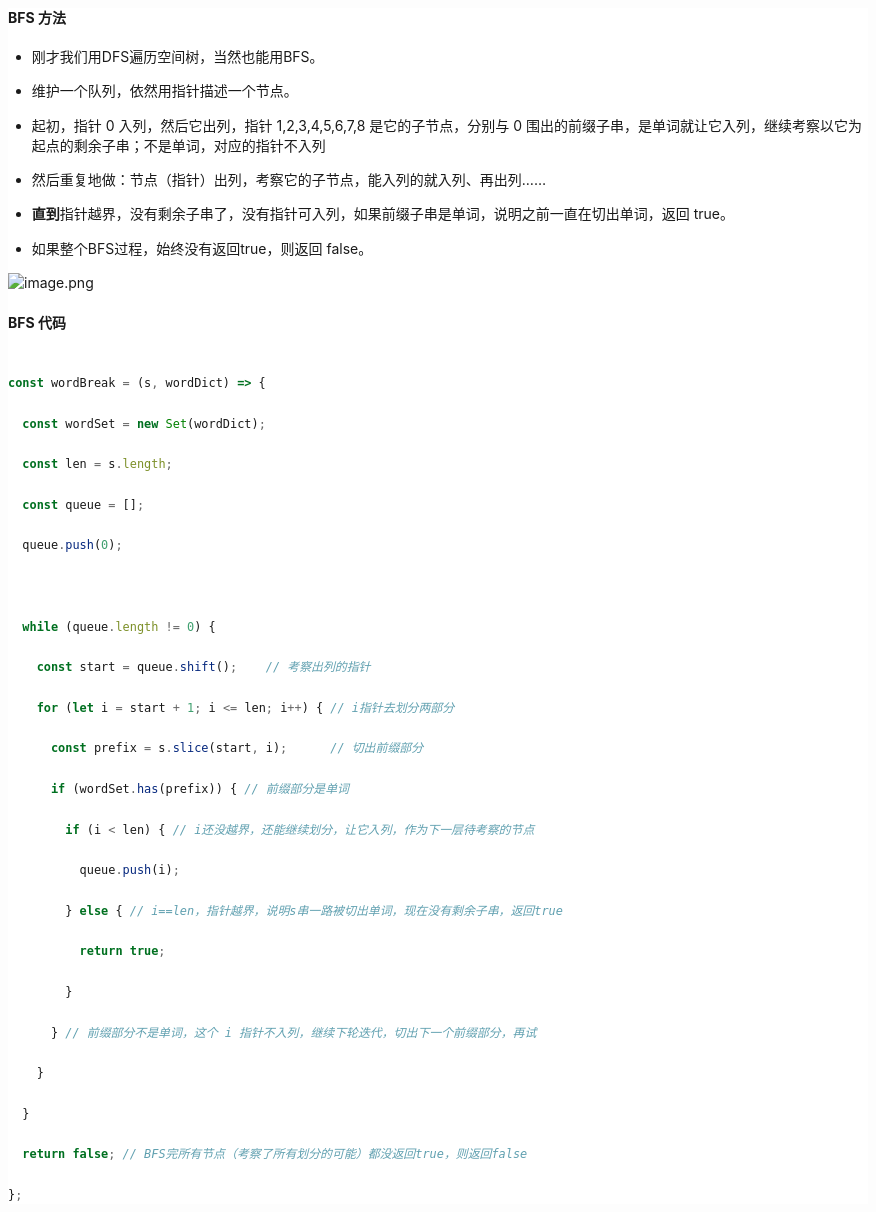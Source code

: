 

#### BFS 方法 

- 刚才我们用DFS遍历空间树，当然也能用BFS。

- 维护一个队列，依然用指针描述一个节点。

- 起初，指针 0 入列，然后它出列，指针 1,2,3,4,5,6,7,8 是它的子节点，分别与 0 围出的前缀子串，是单词就让它入列，继续考察以它为起点的剩余子串；不是单词，对应的指针不入列

- 然后重复地做：节点（指针）出列，考察它的子节点，能入列的就入列、再出列……

- **直到**指针越界，没有剩余子串了，没有指针可入列，如果前缀子串是单词，说明之前一直在切出单词，返回 true。

- 如果整个BFS过程，始终没有返回true，则返回 false。



![image.png](https://pic.leetcode-cn.com/0b02c1c8398d14e626bb91db3d624f487c41c251c8fcd3422bd7e73b418ea3c0-image.png)



#### BFS 代码

```js []

const wordBreak = (s, wordDict) => {

  const wordSet = new Set(wordDict);

  const len = s.length;

  const queue = [];

  queue.push(0);



  while (queue.length != 0) {

    const start = queue.shift(); 	// 考察出列的指针

    for (let i = start + 1; i <= len; i++) { // i指针去划分两部分

      const prefix = s.slice(start, i);      // 切出前缀部分

      if (wordSet.has(prefix)) { // 前缀部分是单词

        if (i < len) { // i还没越界，还能继续划分，让它入列，作为下一层待考察的节点

          queue.push(i);

        } else { // i==len，指针越界，说明s串一路被切出单词，现在没有剩余子串，返回true

          return true;

        }

      } // 前缀部分不是单词，这个 i 指针不入列，继续下轮迭代，切出下一个前缀部分，再试

    }

  }

  return false; // BFS完所有节点（考察了所有划分的可能）都没返回true，则返回false

};

```
